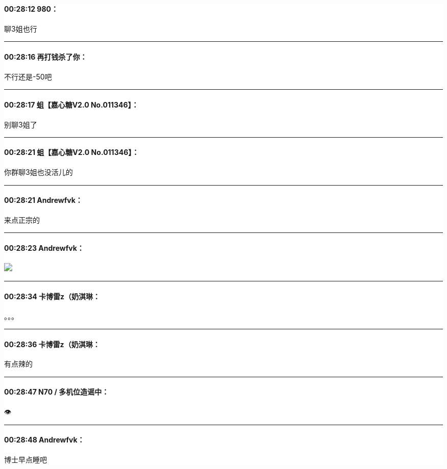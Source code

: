 #### 00:28:12  980：

聊3姐也行

*****

#### 00:28:16  再打钱杀了你：

不行还是-50吧

*****

#### 00:28:17  蛆【嘉心糖V2.0 No.011346】：

 别聊3姐了

*****

#### 00:28:21  蛆【嘉心糖V2.0 No.011346】：

你群聊3姐也没活儿的

*****

#### 00:28:21  Andrewfvk：

来点正宗的

*****

#### 00:28:23  Andrewfvk：

![](http://gchat.qpic.cn/gchatpic_new/1005505975/566651707-2605918389-0E259A9110C79A8F6194FCA7596927AC/0?term=2")

*****

#### 00:28:34  卡博雷z（奶淇琳：

。。。

*****

#### 00:28:36  卡博雷z（奶淇琳：

有点辣的

*****

#### 00:28:47  N70 / 多机位造谣中：

👁

*****

#### 00:28:48  Andrewfvk：

博士早点睡吧
